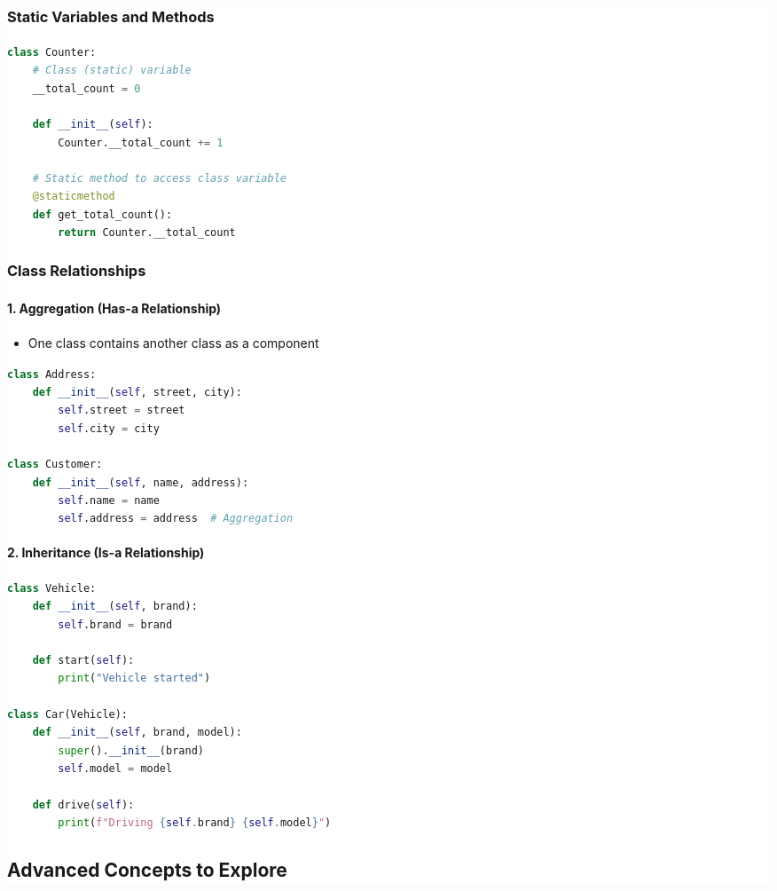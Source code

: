 ### Static Variables and Methods

```python
class Counter:
    # Class (static) variable
    __total_count = 0

    def __init__(self):
        Counter.__total_count += 1

    # Static method to access class variable
    @staticmethod
    def get_total_count():
        return Counter.__total_count
```

### Class Relationships

#### 1. Aggregation (Has-a Relationship)
- One class contains another class as a component

```python
class Address:
    def __init__(self, street, city):
        self.street = street
        self.city = city

class Customer:
    def __init__(self, name, address):
        self.name = name
        self.address = address  # Aggregation
```

#### 2. Inheritance (Is-a Relationship)

```python
class Vehicle:
    def __init__(self, brand):
        self.brand = brand
    
    def start(self):
        print("Vehicle started")

class Car(Vehicle):
    def __init__(self, brand, model):
        super().__init__(brand)
        self.model = model
    
    def drive(self):
        print(f"Driving {self.brand} {self.model}")
```

## Advanced Concepts to Explore
